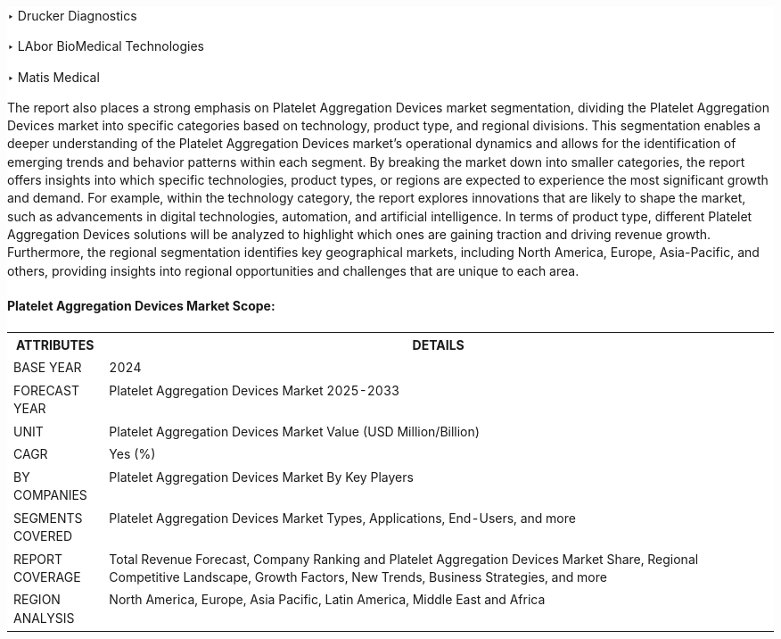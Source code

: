 ‣ Drucker Diagnostics

‣ LAbor BioMedical Technologies

‣ Matis Medical

The report also places a strong emphasis on Platelet Aggregation Devices market segmentation, dividing the Platelet Aggregation Devices market into specific categories based on technology, product type, and regional divisions. This segmentation enables a deeper understanding of the Platelet Aggregation Devices market’s operational dynamics and allows for the identification of emerging trends and behavior patterns within each segment. By breaking the market down into smaller categories, the report offers insights into which specific technologies, product types, or regions are expected to experience the most significant growth and demand. For example, within the technology category, the report explores innovations that are likely to shape the market, such as advancements in digital technologies, automation, and artificial intelligence. In terms of product type, different Platelet Aggregation Devices solutions will be analyzed to highlight which ones are gaining traction and driving revenue growth. Furthermore, the regional segmentation identifies key geographical markets, including North America, Europe, Asia-Pacific, and others, providing insights into regional opportunities and challenges that are unique to each area.

<h4>Platelet Aggregation Devices Market Scope:</h4>
<table>
<tr>
<th>ATTRIBUTES</th>
<th>DETAILS</th>
</tr>
<tr>
<td>BASE YEAR</td>
<td>2024</td>
</tr>
<tr>
<td>FORECAST YEAR</td>
<td>Platelet Aggregation Devices Market 2025-2033</td>
</tr>
<tr>
<td>UNIT</td>
<td>Platelet Aggregation Devices Market Value (USD Million/Billion)</td>
<tr>
<td>CAGR</td>
<td>Yes (%)</td>
</tr>
</tr>
<tr>
<td>BY COMPANIES</td>
<td>Platelet Aggregation Devices Market By Key Players</td>
</tr>
<tr>
<td>SEGMENTS COVERED</td>
<td>Platelet Aggregation Devices Market Types, Applications, End-Users, and more</td>
</tr>
<tr>
<td>REPORT COVERAGE</td>
<td>Total Revenue Forecast, Company Ranking and Platelet Aggregation Devices Market Share, Regional Competitive Landscape, Growth Factors, New Trends, Business Strategies, and more</td>
</tr>
<tr>
<td>REGION ANALYSIS</td>
<td>North America, Europe, Asia Pacific, Latin America, Middle East and Africa</td>
</tr>
</table>

